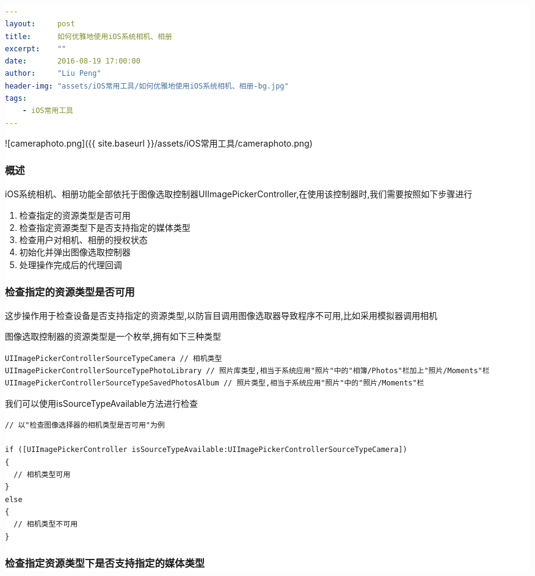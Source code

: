 ```yaml
---
layout:     post
title:      如何优雅地使用iOS系统相机、相册
excerpt:    ""
date:       2016-08-19 17:00:00
author:     "Liu Peng"
header-img: "assets/iOS常用工具/如何优雅地使用iOS系统相机、相册-bg.jpg"
tags:
    - iOS常用工具
---
```


![cameraphoto.png]({{ site.baseurl }}/assets/iOS常用工具/cameraphoto.png)

### 概述

iOS系统相机、相册功能全部依托于图像选取控制器UIImagePickerController,在使用该控制器时,我们需要按照如下步骤进行

1. 检查指定的资源类型是否可用
2. 检查指定资源类型下是否支持指定的媒体类型
3. 检查用户对相机、相册的授权状态
4. 初始化并弹出图像选取控制器
5. 处理操作完成后的代理回调

### 检查指定的资源类型是否可用

这步操作用于检查设备是否支持指定的资源类型,以防盲目调用图像选取器导致程序不可用,比如采用模拟器调用相机

图像选取控制器的资源类型是一个枚举,拥有如下三种类型

```objc
UIImagePickerControllerSourceTypeCamera // 相机类型
UIImagePickerControllerSourceTypePhotoLibrary // 照片库类型,相当于系统应用"照片"中的"相簿/Photos"栏加上"照片/Moments"栏
UIImagePickerControllerSourceTypeSavedPhotosAlbum // 照片类型,相当于系统应用"照片"中的"照片/Moments"栏
```

我们可以使用isSourceTypeAvailable方法进行检查

```objc
// 以"检查图像选择器的相机类型是否可用"为例

if ([UIImagePickerController isSourceTypeAvailable:UIImagePickerControllerSourceTypeCamera])
{
  // 相机类型可用
}
else
{
  // 相机类型不可用
}
```

### 检查指定资源类型下是否支持指定的媒体类型
